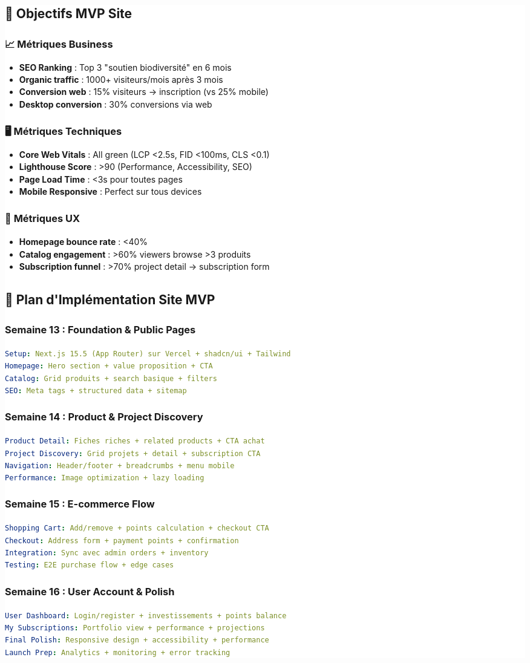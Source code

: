 ## 🎯 Objectifs MVP Site

### 📈 **Métriques Business**
- **SEO Ranking** : Top 3 "soutien biodiversité" en 6 mois
- **Organic traffic** : 1000+ visiteurs/mois après 3 mois
- **Conversion web** : 15% visiteurs → inscription (vs 25% mobile)
- **Desktop conversion** : 30% conversions via web

### 🖥️ **Métriques Techniques**
- **Core Web Vitals** : All green (LCP <2.5s, FID <100ms, CLS <0.1)
- **Lighthouse Score** : >90 (Performance, Accessibility, SEO)
- **Page Load Time** : <3s pour toutes pages
- **Mobile Responsive** : Perfect sur tous devices

### 🎨 **Métriques UX**
- **Homepage bounce rate** : <40%
- **Catalog engagement** : >60% viewers browse >3 produits
- **Subscription funnel** : >70% project detail → subscription form

## 🚀 Plan d'Implémentation Site MVP

### **Semaine 13 : Foundation & Public Pages**
```yaml
Setup: Next.js 15.5 (App Router) sur Vercel + shadcn/ui + Tailwind
Homepage: Hero section + value proposition + CTA
Catalog: Grid produits + search basique + filters
SEO: Meta tags + structured data + sitemap
```

### **Semaine 14 : Product & Project Discovery**
```yaml
Product Detail: Fiches riches + related products + CTA achat
Project Discovery: Grid projets + detail + subscription CTA
Navigation: Header/footer + breadcrumbs + menu mobile
Performance: Image optimization + lazy loading
```

### **Semaine 15 : E-commerce Flow**
```yaml
Shopping Cart: Add/remove + points calculation + checkout CTA
Checkout: Address form + payment points + confirmation
Integration: Sync avec admin orders + inventory
Testing: E2E purchase flow + edge cases
```

### **Semaine 16 : User Account & Polish**
```yaml
User Dashboard: Login/register + investissements + points balance
My Subscriptions: Portfolio view + performance + projections
Final Polish: Responsive design + accessibility + performance
Launch Prep: Analytics + monitoring + error tracking
```
